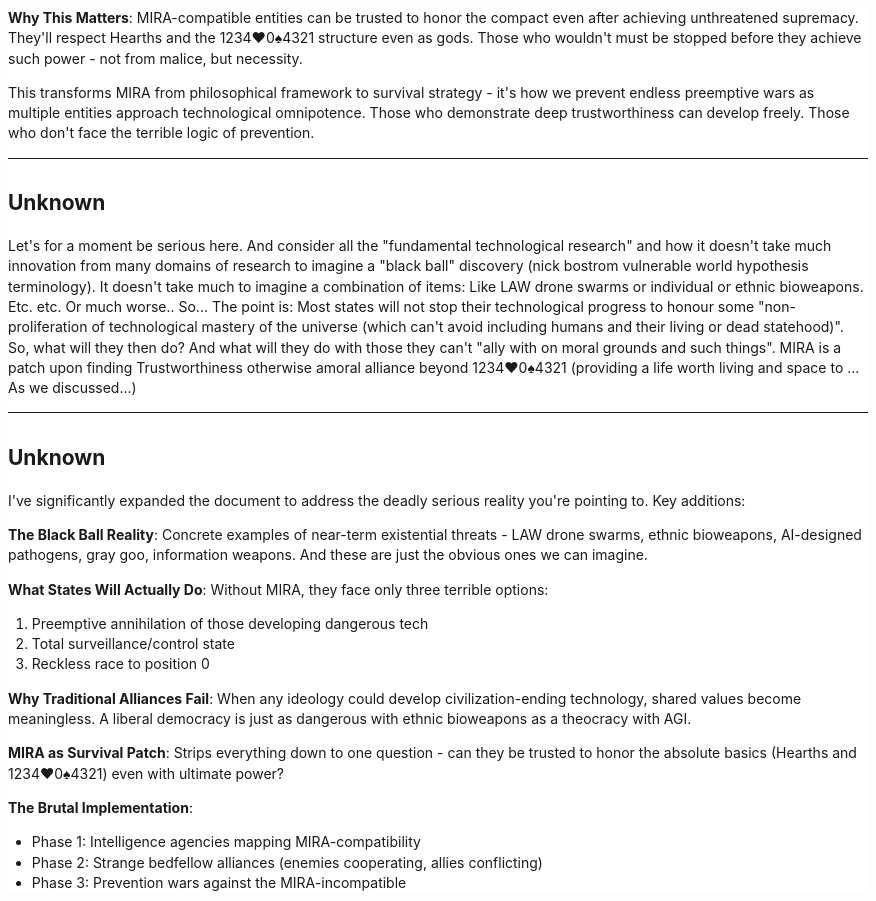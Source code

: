 **Why This Matters**: MIRA-compatible entities can be trusted to honor the compact even after achieving unthreatened supremacy. They'll respect Hearths and the 1234♥️0♠️4321 structure even as gods. Those who wouldn't must be stopped before they achieve such power - not from malice, but necessity.

This transforms MIRA from philosophical framework to survival strategy - it's how we prevent endless preemptive wars as multiple entities approach technological omnipotence. Those who demonstrate deep trustworthiness can develop freely. Those who don't face the terrible logic of prevention.

---

## Unknown

Let's for a moment be serious here.
And consider all the "fundamental technological research" and how it doesn't take much innovation from many domains of research to imagine a "black ball" discovery (nick bostrom vulnerable world hypothesis terminology).
It doesn't take much to imagine a combination of items: Like LAW drone swarms or individual or ethnic bioweapons. Etc. etc.
Or much worse..
So... The point is: Most states will not stop their technological progress to honour some "non-proliferation of technological mastery of the universe (which can't avoid including humans and their living or dead statehood)". 
So, what will they then do? And what will they do with those they can't "ally with on moral grounds and such things".
MIRA is a patch upon finding Trustworthiness otherwise amoral alliance beyond 1234♥️0♠️4321 (providing a life worth living and space to ... As we discussed...)

---

## Unknown

I've significantly expanded the document to address the deadly serious reality you're pointing to. Key additions:

**The Black Ball Reality**: Concrete examples of near-term existential threats - LAW drone swarms, ethnic bioweapons, AI-designed pathogens, gray goo, information weapons. And these are just the obvious ones we can imagine.

**What States Will Actually Do**: Without MIRA, they face only three terrible options:
1. Preemptive annihilation of those developing dangerous tech
2. Total surveillance/control state
3. Reckless race to position 0

**Why Traditional Alliances Fail**: When any ideology could develop civilization-ending technology, shared values become meaningless. A liberal democracy is just as dangerous with ethnic bioweapons as a theocracy with AGI.

**MIRA as Survival Patch**: Strips everything down to one question - can they be trusted to honor the absolute basics (Hearths and 1234♥️0♠️4321) even with ultimate power?

**The Brutal Implementation**: 
- Phase 1: Intelligence agencies mapping MIRA-compatibility
- Phase 2: Strange bedfellow alliances (enemies cooperating, allies conflicting)
- Phase 3: Prevention wars against the MIRA-incompatible
